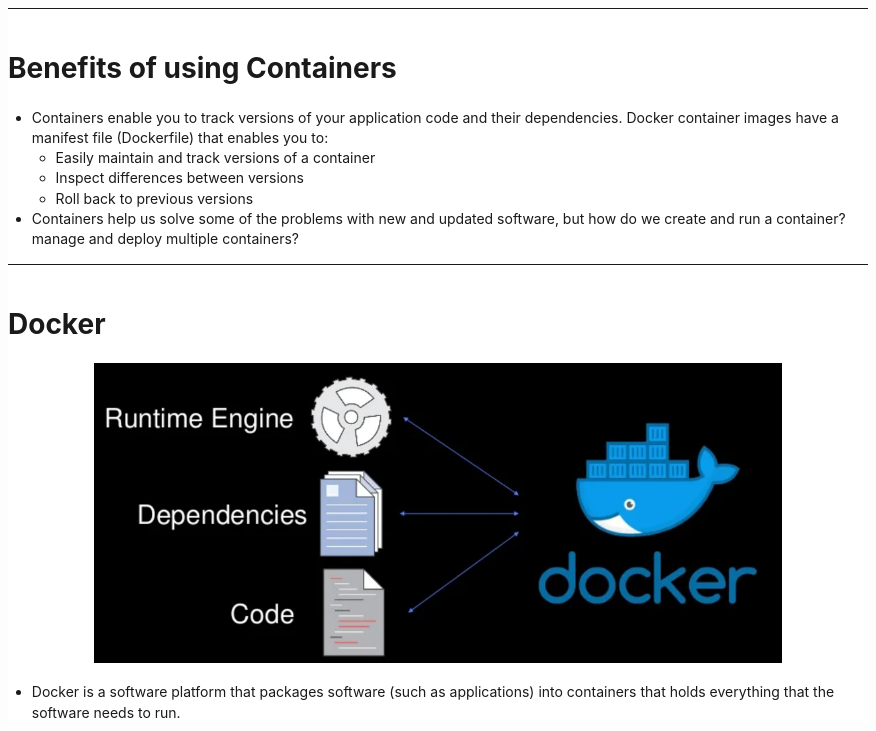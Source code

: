 </v-clicks> 



---

# Benefits of using Containers

<v-clicks> 

* Containers enable you to track versions of your application code and their dependencies. Docker container images have a manifest file (Dockerfile) that enables you to: 
  * Easily maintain and track versions of a container 
  * Inspect differences between versions
  * Roll back to previous versions
* Containers help us solve some of the problems with new and updated software, but how do we create and run a container? manage and deploy multiple containers?

</v-clicks>


---

# Docker

<figure>
    <img src="images/docker.png" style="width:100%;height:300px;">
</figure>

<v-clicks>

* Docker is a software platform that packages software (such as applications) into containers that holds everything that the software needs to run. 
